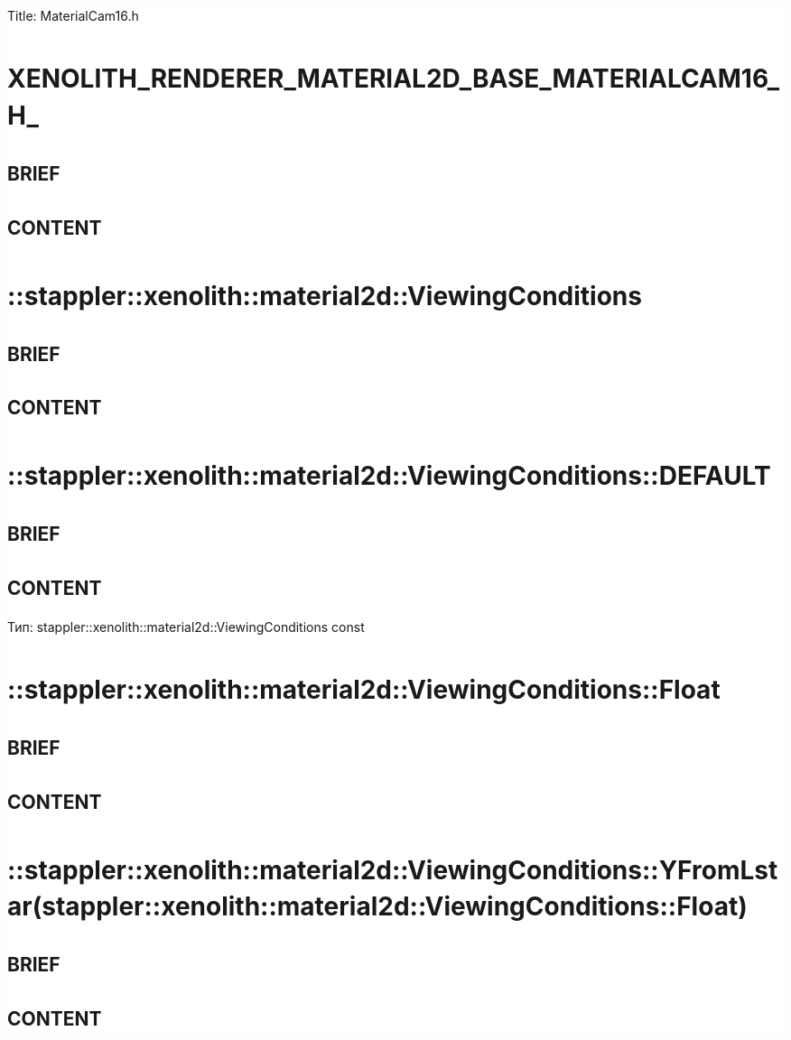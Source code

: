 Title: MaterialCam16.h


# XENOLITH_RENDERER_MATERIAL2D_BASE_MATERIALCAM16_H_

## BRIEF

## CONTENT


# ::stappler::xenolith::material2d::ViewingConditions

## BRIEF

## CONTENT


# ::stappler::xenolith::material2d::ViewingConditions::DEFAULT

## BRIEF

## CONTENT

Тип: stappler::xenolith::material2d::ViewingConditions const


# ::stappler::xenolith::material2d::ViewingConditions::Float

## BRIEF

## CONTENT


# ::stappler::xenolith::material2d::ViewingConditions::YFromLstar(stappler::xenolith::material2d::ViewingConditions::Float)

## BRIEF

## CONTENT
